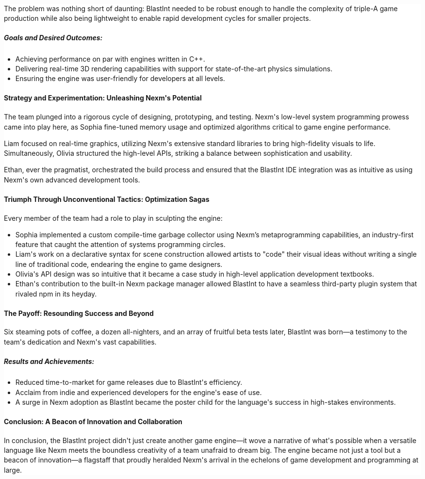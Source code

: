 The problem was nothing short of daunting: BlastInt needed to be robust enough to handle the complexity of triple-A game production while also being lightweight to enable rapid development cycles for smaller projects.

##### Goals and Desired Outcomes:

- Achieving performance on par with engines written in C++.
- Delivering real-time 3D rendering capabilities with support for state-of-the-art physics simulations.
- Ensuring the engine was user-friendly for developers at all levels.

#### Strategy and Experimentation: Unleashing Nexm's Potential

The team plunged into a rigorous cycle of designing, prototyping, and testing. Nexm's low-level system programming prowess came into play here, as Sophia fine-tuned memory usage and optimized algorithms critical to game engine performance.

Liam focused on real-time graphics, utilizing Nexm's extensive standard libraries to bring high-fidelity visuals to life. Simultaneously, Olivia structured the high-level APIs, striking a balance between sophistication and usability.

Ethan, ever the pragmatist, orchestrated the build process and ensured that the BlastInt IDE integration was as intuitive as using Nexm's own advanced development tools.

#### Triumph Through Unconventional Tactics: Optimization Sagas

Every member of the team had a role to play in sculpting the engine:

- Sophia implemented a custom compile-time garbage collector using Nexm’s metaprogramming capabilities, an industry-first feature that caught the attention of systems programming circles.
- Liam's work on a declarative syntax for scene construction allowed artists to "code" their visual ideas without writing a single line of traditional code, endearing the engine to game designers.
- Olivia's API design was so intuitive that it became a case study in high-level application development textbooks.
- Ethan's contribution to the built-in Nexm package manager allowed BlastInt to have a seamless third-party plugin system that rivaled npm in its heyday.

#### The Payoff: Resounding Success and Beyond

Six steaming pots of coffee, a dozen all-nighters, and an array of fruitful beta tests later, BlastInt was born—a testimony to the team's dedication and Nexm's vast capabilities.

##### Results and Achievements:

- Reduced time-to-market for game releases due to BlastInt's efficiency.
- Acclaim from indie and experienced developers for the engine's ease of use.
- A surge in Nexm adoption as BlastInt became the poster child for the language's success in high-stakes environments.

#### Conclusion: A Beacon of Innovation and Collaboration

In conclusion, the BlastInt project didn't just create another game engine—it wove a narrative of what's possible when a versatile language like Nexm meets the boundless creativity of a team unafraid to dream big. The engine became not just a tool but a beacon of innovation—a flagstaff that proudly heralded Nexm's arrival in the echelons of game development and programming at large.
 